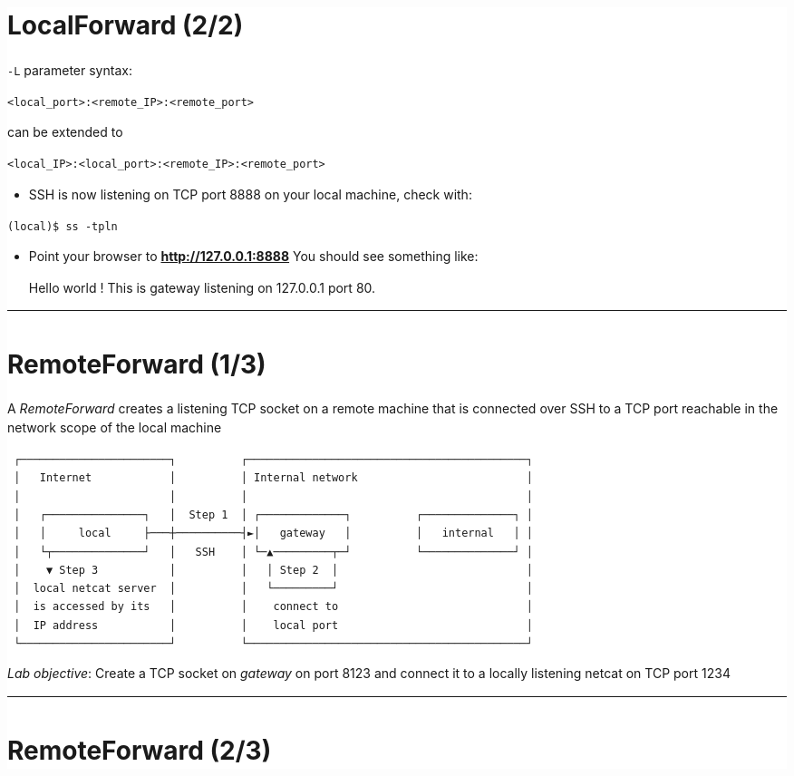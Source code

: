 


# LocalForward (2/2)

`-L` parameter syntax:

`<local_port>:<remote_IP>:<remote_port>`

can be extended to

`<local_IP>:<local_port>:<remote_IP>:<remote_port>`

* SSH is now listening on TCP port 8888 on your local machine, check with:
```sshschema
(local)$ ss -tpln
```

* Point your browser to **http://127.0.0.1:8888**
  You should see something like:

    Hello world !
    This is gateway listening on 127.0.0.1 port 80.


---



# RemoteForward (1/3)

A *RemoteForward* creates a listening TCP socket on a remote machine that is
connected over SSH to a TCP port reachable in the network scope of the local machine

```sshschema
 ┌───────────────────────┐          ┌───────────────────────────────────────────┐
 │   Internet            │          │ Internal network                          │
 │                       │          │                                           │
 │   ┌───────────────┐   │  Step 1  │ ┌─────────────┐          ┌──────────────┐ │
 │   │     local     ├───┼──────────┤►│   gateway   │          │   internal   │ │
 │   └┬──────────────┘   │   SSH    │ └─▲─────────┬─┘          └──────────────┘ │
 │    ▼ Step 3           │          │   │ Step 2  │                             │
 │  local netcat server  │          │   └─────────┘                             │
 │  is accessed by its   │          │    connect to                             │
 │  IP address           │          │    local port                             │
 └───────────────────────┘          └───────────────────────────────────────────┘
```

*Lab objective*: Create a TCP socket on *gateway* on port 8123 and connect it to a locally listening netcat on TCP port 1234


---



# RemoteForward (2/3)

